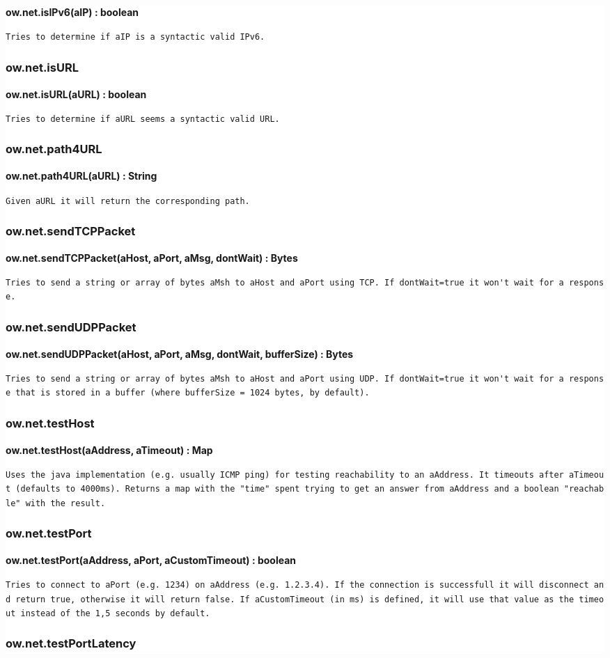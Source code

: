 __ow.net.isIPv6(aIP) : boolean__

````
Tries to determine if aIP is a syntactic valid IPv6.
````
### ow.net.isURL

__ow.net.isURL(aURL) : boolean__

````
Tries to determine if aURL seems a syntactic valid URL.
````
### ow.net.path4URL

__ow.net.path4URL(aURL) : String__

````
Given aURL it will return the corresponding path.
````
### ow.net.sendTCPPacket

__ow.net.sendTCPPacket(aHost, aPort, aMsg, dontWait) : Bytes__

````
Tries to send a string or array of bytes aMsh to aHost and aPort using TCP. If dontWait=true it won't wait for a response.
````
### ow.net.sendUDPPacket

__ow.net.sendUDPPacket(aHost, aPort, aMsg, dontWait, bufferSize) : Bytes__

````
Tries to send a string or array of bytes aMsh to aHost and aPort using UDP. If dontWait=true it won't wait for a response that is stored in a buffer (where bufferSize = 1024 bytes, by default).
````
### ow.net.testHost

__ow.net.testHost(aAddress, aTimeout) : Map__

````
Uses the java implementation (e.g. usually ICMP ping) for testing reachability to an aAddress. It timeouts after aTimeout (defaults to 4000ms). Returns a map with the "time" spent trying to get an answer from aAddress and a boolean "reachable" with the result.
````
### ow.net.testPort

__ow.net.testPort(aAddress, aPort, aCustomTimeout) : boolean__

````
Tries to connect to aPort (e.g. 1234) on aAddress (e.g. 1.2.3.4). If the connection is successfull it will disconnect and return true, otherwise it will return false. If aCustomTimeout (in ms) is defined, it will use that value as the timeout instead of the 1,5 seconds by default.
````
### ow.net.testPortLatency
